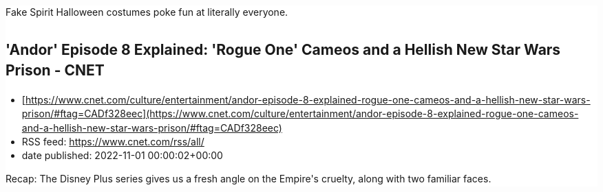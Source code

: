 Fake Spirit Halloween costumes poke fun at literally everyone.

## 'Andor' Episode 8 Explained: 'Rogue One' Cameos and a Hellish New Star Wars Prison     - CNET
 - [https://www.cnet.com/culture/entertainment/andor-episode-8-explained-rogue-one-cameos-and-a-hellish-new-star-wars-prison/#ftag=CADf328eec](https://www.cnet.com/culture/entertainment/andor-episode-8-explained-rogue-one-cameos-and-a-hellish-new-star-wars-prison/#ftag=CADf328eec)
 - RSS feed: https://www.cnet.com/rss/all/
 - date published: 2022-11-01 00:00:02+00:00

Recap: The Disney Plus series gives us a fresh angle on the Empire's cruelty, along with two familiar faces.
